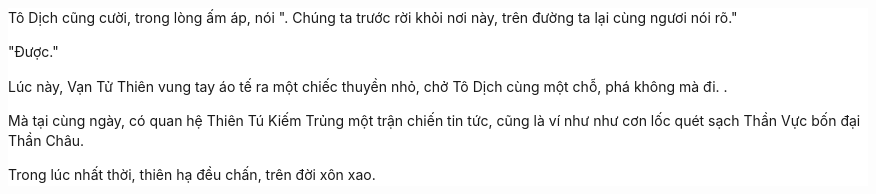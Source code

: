 Tô Dịch cũng cười, trong lòng ấm áp, nói ". Chúng ta trước rời khỏi nơi này, trên đường ta lại cùng ngươi nói rõ."

"Được."

Lúc này, Vạn Tử Thiên vung tay áo tế ra một chiếc thuyền nhỏ, chở Tô Dịch cùng một chỗ, phá không mà đi. .

Mà tại cùng ngày, có quan hệ Thiên Tú Kiếm Trủng một trận chiến tin tức, cũng là ví như như cơn lốc quét sạch Thần Vực bốn đại Thần Châu.

Trong lúc nhất thời, thiên hạ đều chấn, trên đời xôn xao.





